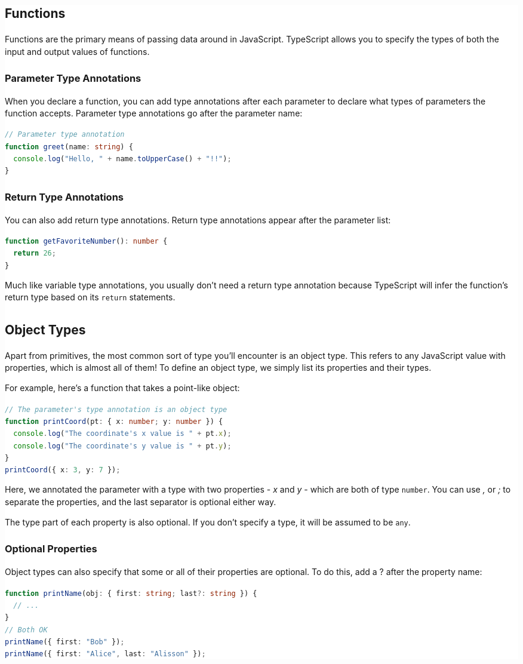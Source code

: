 ## Functions
Functions are the primary means of passing data around in JavaScript. TypeScript allows you to specify the types of both the input and output values of functions.

### Parameter Type Annotations
When you declare a function, you can add type annotations after each parameter to declare what types of parameters the function accepts. Parameter type annotations go after the parameter name:
```ts
// Parameter type annotation
function greet(name: string) {
  console.log("Hello, " + name.toUpperCase() + "!!");
}
```

### Return Type Annotations
You can also add return type annotations. Return type annotations appear after the parameter list:
```ts
function getFavoriteNumber(): number {
  return 26;
}
```
Much like variable type annotations, you usually don’t need a return type annotation because TypeScript will infer the function’s return type based on its `return` statements.

## Object Types
Apart from primitives, the most common sort of type you’ll encounter is an object type. This refers to any JavaScript value with properties, which is almost all of them! To define an object type, we simply list its properties and their types.

For example, here’s a function that takes a point-like object:
```ts
// The parameter's type annotation is an object type
function printCoord(pt: { x: number; y: number }) {
  console.log("The coordinate's x value is " + pt.x);
  console.log("The coordinate's y value is " + pt.y);
}
printCoord({ x: 3, y: 7 });
```
Here, we annotated the parameter with a type with two properties - *x* and *y* - which are both of type `number`. You can use *,* or *;* to separate the properties, and the last separator is optional either way.

The type part of each property is also optional. If you don’t specify a type, it will be assumed to be `any`.

### Optional Properties
Object types can also specify that some or all of their properties are optional. To do this, add a <dclrTS>?</dclrTS> after the property name:
```ts
function printName(obj: { first: string; last?: string }) {
  // ...
}
// Both OK
printName({ first: "Bob" });
printName({ first: "Alice", last: "Alisson" });
```
